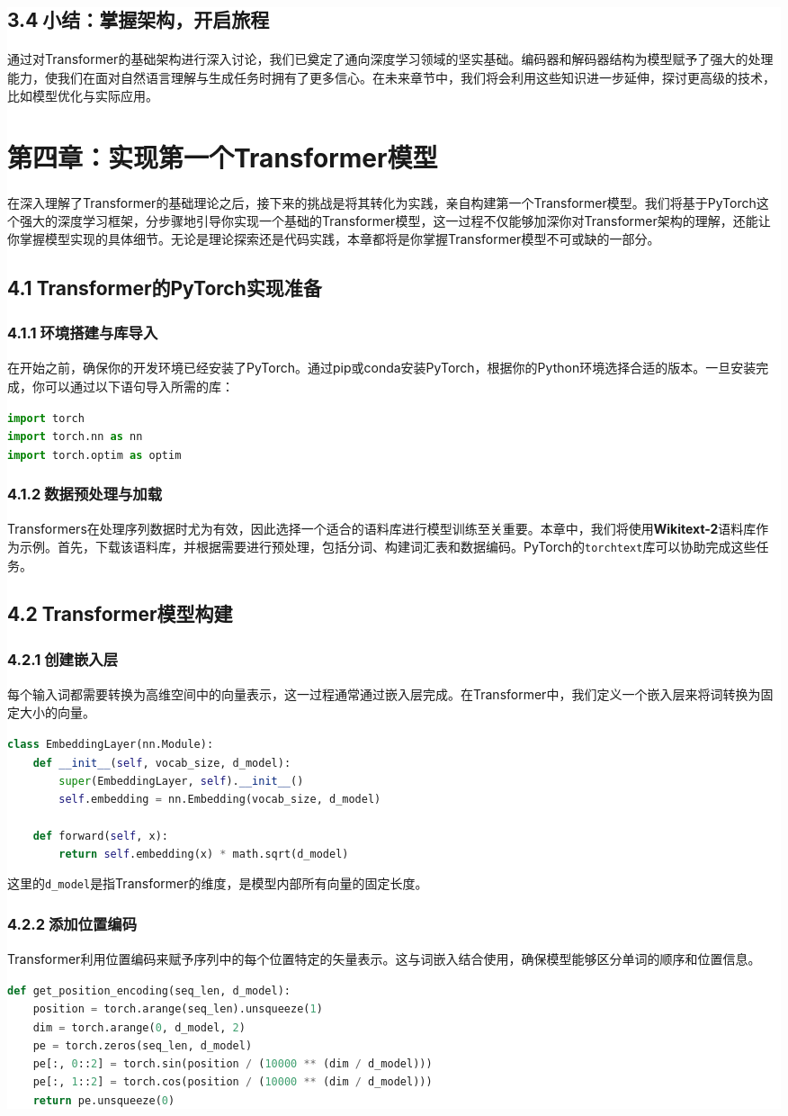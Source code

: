 ## 3.4 小结：掌握架构，开启旅程

通过对Transformer的基础架构进行深入讨论，我们已奠定了通向深度学习领域的坚实基础。编码器和解码器结构为模型赋予了强大的处理能力，使我们在面对自然语言理解与生成任务时拥有了更多信心。在未来章节中，我们将会利用这些知识进一步延伸，探讨更高级的技术，比如模型优化与实际应用。

# 第四章：实现第一个Transformer模型

在深入理解了Transformer的基础理论之后，接下来的挑战是将其转化为实践，亲自构建第一个Transformer模型。我们将基于PyTorch这个强大的深度学习框架，分步骤地引导你实现一个基础的Transformer模型，这一过程不仅能够加深你对Transformer架构的理解，还能让你掌握模型实现的具体细节。无论是理论探索还是代码实践，本章都将是你掌握Transformer模型不可或缺的一部分。

## 4.1 Transformer的PyTorch实现准备

### 4.1.1 环境搭建与库导入
在开始之前，确保你的开发环境已经安装了PyTorch。通过pip或conda安装PyTorch，根据你的Python环境选择合适的版本。一旦安装完成，你可以通过以下语句导入所需的库：

```python
import torch
import torch.nn as nn
import torch.optim as optim
```

### 4.1.2 数据预处理与加载
Transformers在处理序列数据时尤为有效，因此选择一个适合的语料库进行模型训练至关重要。本章中，我们将使用**Wikitext-2**语料库作为示例。首先，下载该语料库，并根据需要进行预处理，包括分词、构建词汇表和数据编码。PyTorch的`torchtext`库可以协助完成这些任务。

## 4.2 Transformer模型构建

### 4.2.1 创建嵌入层
每个输入词都需要转换为高维空间中的向量表示，这一过程通常通过嵌入层完成。在Transformer中，我们定义一个嵌入层来将词转换为固定大小的向量。

```python
class EmbeddingLayer(nn.Module):
    def __init__(self, vocab_size, d_model):
        super(EmbeddingLayer, self).__init__()
        self.embedding = nn.Embedding(vocab_size, d_model)
    
    def forward(self, x):
        return self.embedding(x) * math.sqrt(d_model)
```

这里的`d_model`是指Transformer的维度，是模型内部所有向量的固定长度。

### 4.2.2 添加位置编码
Transformer利用位置编码来赋予序列中的每个位置特定的矢量表示。这与词嵌入结合使用，确保模型能够区分单词的顺序和位置信息。

```python
def get_position_encoding(seq_len, d_model):
    position = torch.arange(seq_len).unsqueeze(1)
    dim = torch.arange(0, d_model, 2)
    pe = torch.zeros(seq_len, d_model)
    pe[:, 0::2] = torch.sin(position / (10000 ** (dim / d_model)))
    pe[:, 1::2] = torch.cos(position / (10000 ** (dim / d_model)))
    return pe.unsqueeze(0)
```

